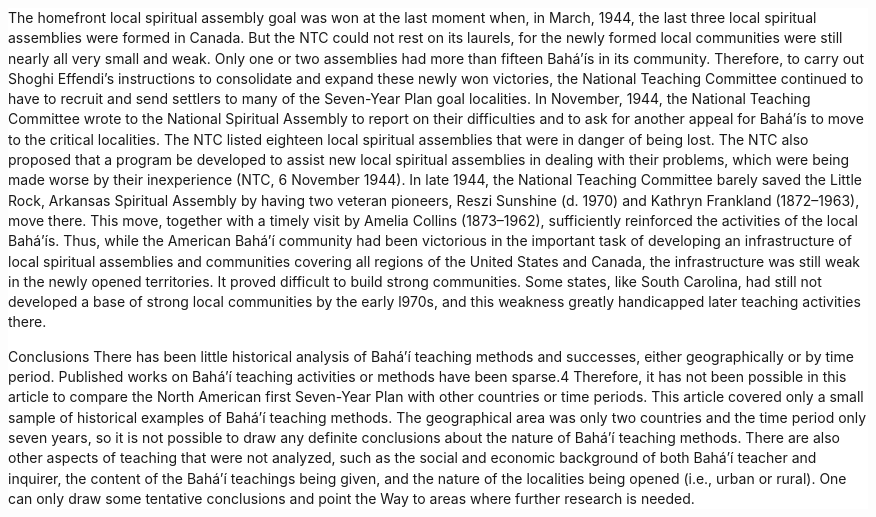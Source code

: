 The homefront local spiritual assembly goal was won at the last moment when, in March, 1944, the last
three local spiritual assemblies were formed in Canada. But the NTC could not rest on its laurels, for the newly
formed local communities were still nearly all very small and weak. Only one or two assemblies had more than
fifteen Bahá’ís in its community. Therefore, to carry out Shoghi Effendi’s instructions to consolidate and expand
these newly won victories, the National Teaching Committee continued to have to recruit and send settlers to many
of the Seven-Year Plan goal localities. In November, 1944, the National Teaching Committee wrote to the National
Spiritual Assembly to report on their difficulties and to ask for another appeal for Bahá’ís to move to the critical
localities. The NTC listed eighteen local spiritual assemblies that were in danger of being lost. The NTC also
proposed that a program be developed to assist new local spiritual assemblies in dealing with their problems, which
were being made worse by their inexperience (NTC, 6 November 1944). In late 1944, the National Teaching
Committee barely saved the Little Rock, Arkansas Spiritual Assembly by having two veteran pioneers, Reszi
Sunshine (d. 1970) and Kathryn Frankland (1872–1963), move there. This move, together with a timely visit by
Amelia Collins (1873–1962), sufficiently reinforced the activities of the local Bahá’ís. Thus, while the American
Bahá’í community had been victorious in the important task of developing an infrastructure of local spiritual
assemblies and communities covering all regions of the United States and Canada, the infrastructure was still weak
in the newly opened territories. It proved difficult to build strong communities. Some states, like South Carolina, had
still not developed a base of strong local communities by the early l970s, and this weakness greatly handicapped
later teaching activities there.

Conclusions
There has been little historical analysis of Bahá’í teaching methods and successes, either geographically or by time
period. Published works on Bahá’í teaching activities or methods have been sparse.4 Therefore, it has not been
possible in this article to compare the North American first Seven-Year Plan with other countries or time periods.
This article covered only a small sample of historical examples of Bahá’í teaching methods. The geographical area
was only two countries and the time period only seven years, so it is not possible to draw any definite conclusions
about the nature of Bahá’í teaching methods. There are also other aspects of teaching that were not analyzed, such as
the social and economic background of both Bahá’í teacher and inquirer, the content of the Bahá’í teachings being
given, and the nature of the localities being opened (i.e., urban or rural). One can only draw some tentative
conclusions and point the Way to areas where further research is needed.
